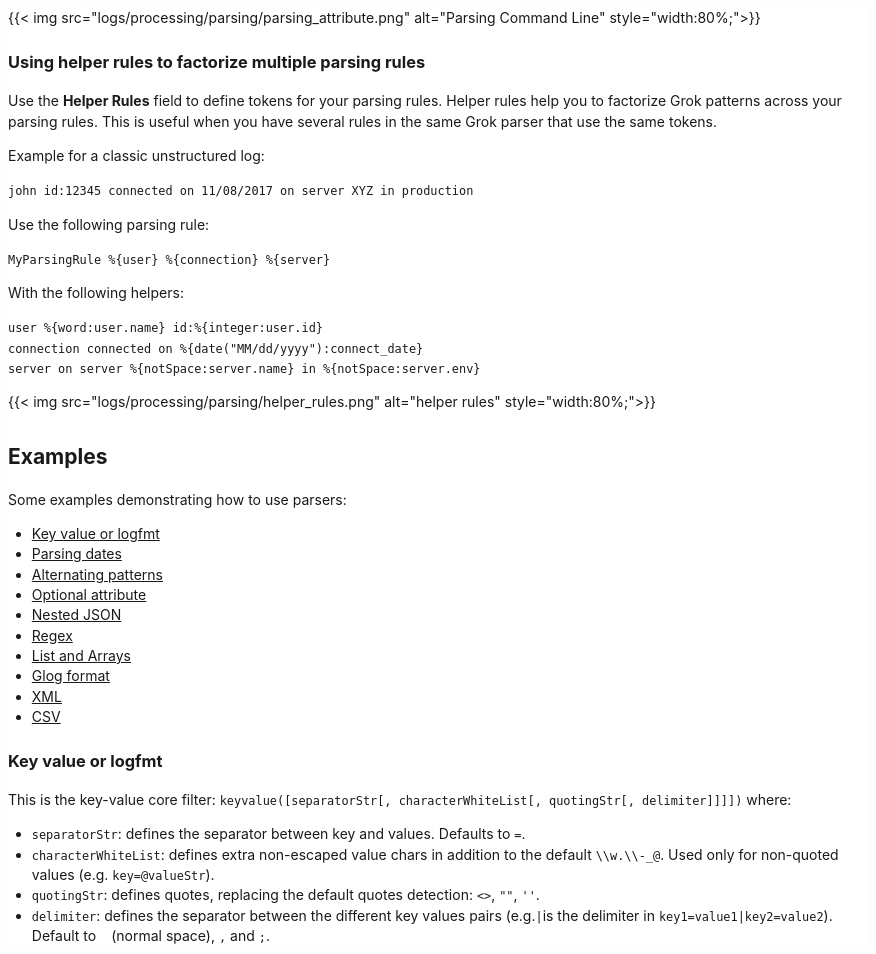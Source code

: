 {{< img src="logs/processing/parsing/parsing_attribute.png" alt="Parsing Command Line"  style="width:80%;">}}

### Using helper rules to factorize multiple parsing rules

Use the **Helper Rules** field to define tokens for your parsing rules. Helper rules help you to factorize Grok patterns across your parsing rules. This is useful when you have several rules in the same Grok parser that use the same tokens.

Example for a classic unstructured log:

```text
john id:12345 connected on 11/08/2017 on server XYZ in production
```

Use the following parsing rule:

```text
MyParsingRule %{user} %{connection} %{server}
```

With the following helpers:

```text
user %{word:user.name} id:%{integer:user.id}
connection connected on %{date("MM/dd/yyyy"):connect_date}
server on server %{notSpace:server.name} in %{notSpace:server.env}
```

{{< img src="logs/processing/parsing/helper_rules.png" alt="helper rules"  style="width:80%;">}}

## Examples

Some examples demonstrating how to use parsers:

* [Key value or logfmt](#key-value-or-logfmt)
* [Parsing dates](#parsing-dates)
* [Alternating patterns](#alternating-pattern)
* [Optional attribute](#optional-attribute)
* [Nested JSON](#nested-json)
* [Regex](#regex)
* [List and Arrays](#list-to-array)
* [Glog format](#glog-format)
* [XML](#parsing-xml)
* [CSV](#parsing-csv)

### Key value or logfmt

This is the key-value core filter: `keyvalue([separatorStr[, characterWhiteList[, quotingStr[, delimiter]]]])` where:

* `separatorStr`: defines the separator between key and values. Defaults to `=`.
* `characterWhiteList`: defines extra non-escaped value chars in addition to the default `\\w.\\-_@`. Used only for non-quoted values (e.g. `key=@valueStr`).
* `quotingStr`: defines quotes, replacing the default quotes detection: `<>`, `""`, `''`.
* `delimiter`: defines the separator between the different key values pairs (e.g.`|`is the delimiter in `key1=value1|key2=value2`). Default to ` ` (normal space), `,` and `;`.


[1]: /logs/processing/processors/#user-agent-parser
[2]: /logs/processing/processors/#url-parser
[1]: https://github.com/google/re2/wiki/Syntax
[2]: https://en.wikipedia.org/wiki/List_of_tz_database_time_zones
[3]: /logs/processing/processors/#log-date-remapper